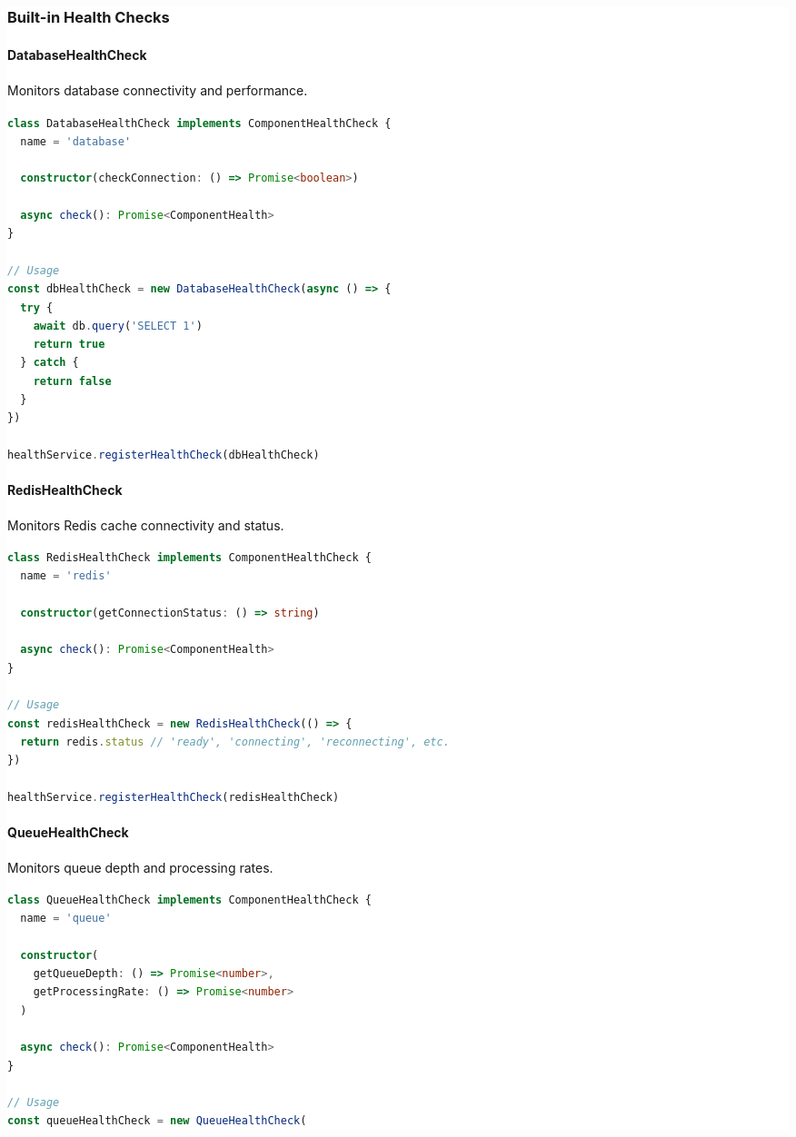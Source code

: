 ### Built-in Health Checks

#### DatabaseHealthCheck

Monitors database connectivity and performance.

```typescript
class DatabaseHealthCheck implements ComponentHealthCheck {
  name = 'database'
  
  constructor(checkConnection: () => Promise<boolean>)
  
  async check(): Promise<ComponentHealth>
}

// Usage
const dbHealthCheck = new DatabaseHealthCheck(async () => {
  try {
    await db.query('SELECT 1')
    return true
  } catch {
    return false
  }
})

healthService.registerHealthCheck(dbHealthCheck)
```

#### RedisHealthCheck

Monitors Redis cache connectivity and status.

```typescript
class RedisHealthCheck implements ComponentHealthCheck {
  name = 'redis'
  
  constructor(getConnectionStatus: () => string)
  
  async check(): Promise<ComponentHealth>
}

// Usage
const redisHealthCheck = new RedisHealthCheck(() => {
  return redis.status // 'ready', 'connecting', 'reconnecting', etc.
})

healthService.registerHealthCheck(redisHealthCheck)
```

#### QueueHealthCheck

Monitors queue depth and processing rates.

```typescript
class QueueHealthCheck implements ComponentHealthCheck {
  name = 'queue'
  
  constructor(
    getQueueDepth: () => Promise<number>,
    getProcessingRate: () => Promise<number>
  )
  
  async check(): Promise<ComponentHealth>
}

// Usage
const queueHealthCheck = new QueueHealthCheck(
```